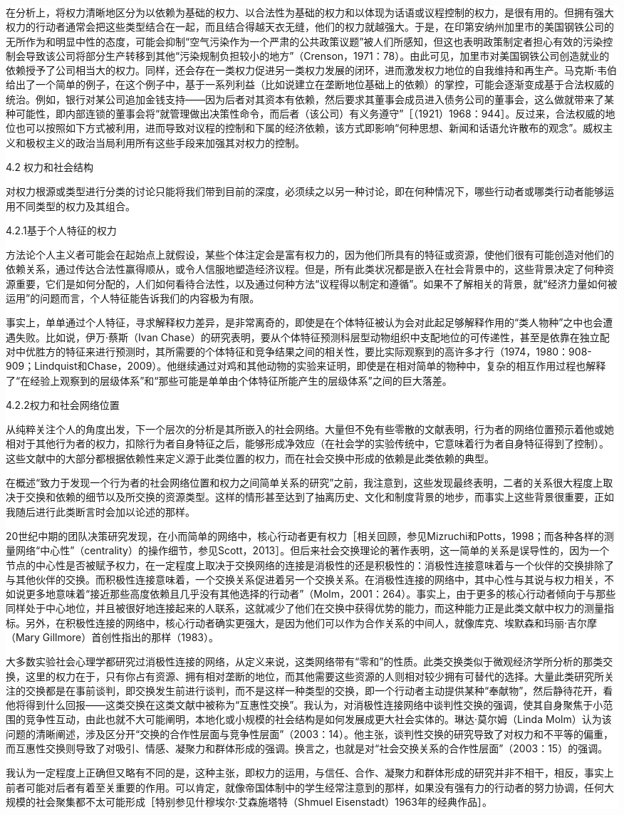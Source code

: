 
在分析上，将权力清晰地区分为以依赖为基础的权力、以合法性为基础的权力和以体现为话语或议程控制的权力，是很有用的。但拥有强大权力的行动者通常会把这些类型结合在一起，而且结合得越天衣无缝，他们的权力就越强大。于是，在印第安纳州加里市的美国钢铁公司的无所作为和明显中性的态度，可能会抑制“空气污染作为一个严肃的公共政策议题”被人们所感知，但这也表明政策制定者担心有效的污染控制会导致该公司将部分生产转移到其他“污染规制负担较小的地方”（Crenson，1971：78）。由此可见，加里市对美国钢铁公司创造就业的依赖授予了公司相当大的权力。同样，还会存在一类权力促进另一类权力发展的闭环，进而激发权力地位的自我维持和再生产。马克斯·韦伯给出了一个简单的例子，在这个例子中，基于一系列利益（比如说建立在垄断地位基础上的依赖）的掌控，可能会逐渐变成基于合法权威的统治。例如，银行对某公司追加金钱支持——因为后者对其资本有依赖，然后要求其董事会成员进入债务公司的董事会，这么做就带来了某种可能性，即内部连锁的董事会将“就管理做出决策性命令，而后者（该公司）有义务遵守”［（1921）1968：944］。反过来，合法权威的地位也可以按照如下方式被利用，进而导致对议程的控制和下属的经济依赖，该方式即影响“何种思想、新闻和话语允许散布的观念”。威权主义和极权主义的政治当局利用所有这些手段来加强其对权力的控制。





4.2 权力和社会结构


对权力根源或类型进行分类的讨论只能将我们带到目前的深度，必须续之以另一种讨论，即在何种情况下，哪些行动者或哪类行动者能够运用不同类型的权力及其组合。





4.2.1基于个人特征的权力


方法论个人主义者可能会在起始点上就假设，某些个体注定会是富有权力的，因为他们所具有的特征或资源，使他们很有可能创造对他们的依赖关系，通过传达合法性赢得顺从，或令人信服地塑造经济议程。但是，所有此类状况都是嵌入在社会背景中的，这些背景决定了何种资源重要，它们是如何分配的，人们如何看待合法性，以及通过何种方法“议程得以制定和遵循”。如果不了解相关的背景，就“经济力量如何被运用”的问题而言，个人特征能告诉我们的内容极为有限。

事实上，单单通过个人特征，寻求解释权力差异，是非常离奇的，即使是在个体特征被认为会对此起足够解释作用的“类人物种”之中也会遭遇失败。比如说，伊万·蔡斯（Ivan Chase）的研究表明，要从个体特征预测科层型动物组织中支配地位的可传递性，甚至是依靠在独立配对中优胜方的特征来进行预测时，其所需要的个体特征和竞争结果之间的相关性，要比实际观察到的高许多才行（1974，1980：908-909；Lindquist和Chase，2009）。他继续通过对鸡和其他动物的实验来证明，即使是在相对简单的物种中，复杂的相互作用过程也解释了“在经验上观察到的层级体系”和“那些可能是单单由个体特征所能产生的层级体系”之间的巨大落差。





4.2.2权力和社会网络位置


从纯粹关注个人的角度出发，下一个层次的分析是其所嵌入的社会网络。大量但不免有些零散的文献表明，行为者的网络位置预示着他或她相对于其他行为者的权力，扣除行为者自身特征之后，能够形成净效应（在社会学的实验传统中，它意味着行为者自身特征得到了控制）。这些文献中的大部分都根据依赖性来定义源于此类位置的权力，而在社会交换中形成的依赖是此类依赖的典型。

在概述“致力于发现一个行为者的社会网络位置和权力之间简单关系的研究”之前，我注意到，这些发现最终表明，二者的关系很大程度上取决于交换和依赖的细节以及所交换的资源类型。这样的情形甚至达到了抽离历史、文化和制度背景的地步，而事实上这些背景很重要，正如我随后进行此类断言时会加以论述的那样。

20世纪中期的团队决策研究发现，在小而简单的网络中，核心行动者更有权力［相关回顾，参见Mizruchi和Potts，1998；而各种各样的测量网络“中心性”（centrality）的操作细节，参见Scott，2013］。但后来社会交换理论的著作表明，这一简单的关系是误导性的，因为一个节点的中心性是否被赋予权力，在一定程度上取决于交换网络的连接是消极性的还是积极性的：消极性连接意味着与一个伙伴的交换排除了与其他伙伴的交换。而积极性连接意味着，一个交换关系促进着另一个交换关系。在消极性连接的网络中，其中心性与其说与权力相关，不如说更多地意味着“接近那些高度依赖且几乎没有其他选择的行动者”（Molm，2001：264）。事实上，由于更多的核心行动者倾向于与那些同样处于中心地位，并且被很好地连接起来的人联系，这就减少了他们在交换中获得优势的能力，而这种能力正是此类文献中权力的测量指标。另外，在积极性连接的网络中，核心行动者确实更强大，是因为他们可以作为合作关系的中间人，就像库克、埃默森和玛丽·吉尔摩（Mary Gillmore）首创性指出的那样（1983）。

大多数实验社会心理学都研究过消极性连接的网络，从定义来说，这类网络带有“零和”的性质。此类交换类似于微观经济学所分析的那类交换，这里的权力在于，只有你占有资源、拥有相对垄断的地位，而其他需要这些资源的人则相对较少拥有可替代的选择。大量此类研究所关注的交换都是在事前谈判，即交换发生前进行谈判，而不是这样一种类型的交换，即一个行动者主动提供某种“奉献物”，然后静待花开，看他将得到什么回报——这类交换在这类文献中被称为“互惠性交换”。我认为，对消极性连接网络中谈判性交换的强调，使其自身聚焦于小范围的竞争性互动，由此也就不大可能阐明，本地化或小规模的社会结构是如何发展成更大社会实体的。琳达·莫尔姆（Linda Molm）认为该问题的清晰阐述，涉及区分开“交换的合作性层面与竞争性层面”（2003：14）。他主张，谈判性交换的研究导致了对权力和不平等的偏重，而互惠性交换则导致了对吸引、情感、凝聚力和群体形成的强调。换言之，也就是对“社会交换关系的合作性层面”（2003：15）的强调。

我认为一定程度上正确但又略有不同的是，这种主张，即权力的运用，与信任、合作、凝聚力和群体形成的研究并非不相干，相反，事实上前者可能对后者有着至关重要的作用。可以肯定，就像帝国体制中的学生经常注意到的那样，如果没有强有力的行动者的努力协调，任何大规模的社会聚集都不太可能形成［特别参见什穆埃尔·艾森施塔特（Shmuel Eisenstadt）1963年的经典作品］。




